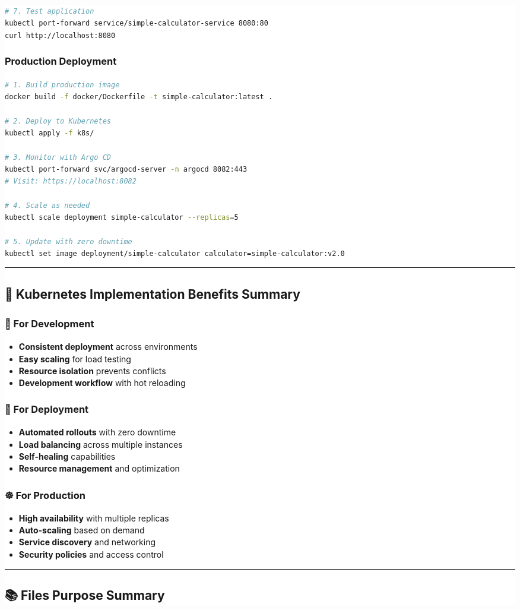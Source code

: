 ```bash
# 7. Test application
kubectl port-forward service/simple-calculator-service 8080:80
curl http://localhost:8080
```

### **Production Deployment**
```bash
# 1. Build production image
docker build -f docker/Dockerfile -t simple-calculator:latest .

# 2. Deploy to Kubernetes
kubectl apply -f k8s/

# 3. Monitor with Argo CD
kubectl port-forward svc/argocd-server -n argocd 8082:443
# Visit: https://localhost:8082

# 4. Scale as needed
kubectl scale deployment simple-calculator --replicas=5

# 5. Update with zero downtime
kubectl set image deployment/simple-calculator calculator=simple-calculator:v2.0
```

---

## 🎉 **Kubernetes Implementation Benefits Summary**

### **🔧 For Development**
- **Consistent deployment** across environments
- **Easy scaling** for load testing
- **Resource isolation** prevents conflicts
- **Development workflow** with hot reloading

### **🚀 For Deployment**
- **Automated rollouts** with zero downtime
- **Load balancing** across multiple instances
- **Self-healing** capabilities
- **Resource management** and optimization

### **☸️ For Production**
- **High availability** with multiple replicas
- **Auto-scaling** based on demand
- **Service discovery** and networking
- **Security policies** and access control

---

## 📚 **Files Purpose Summary**
